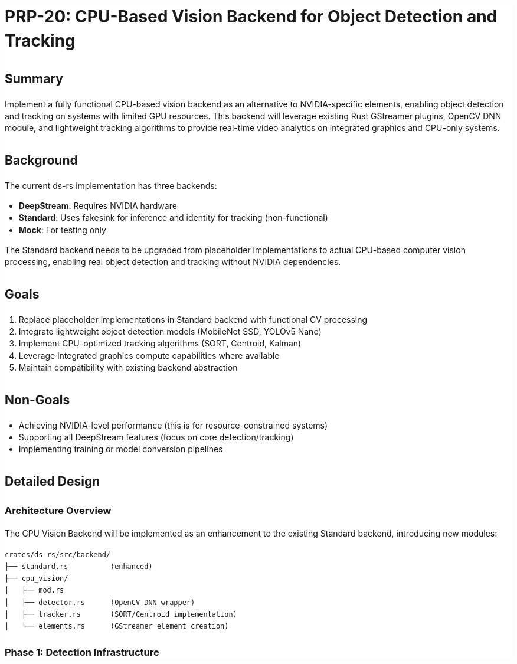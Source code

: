# PRP-20: CPU-Based Vision Backend for Object Detection and Tracking

## Summary
Implement a fully functional CPU-based vision backend as an alternative to NVIDIA-specific elements, enabling object detection and tracking on systems with limited GPU resources. This backend will leverage existing Rust GStreamer plugins, OpenCV DNN module, and lightweight tracking algorithms to provide real-time video analytics on integrated graphics and CPU-only systems.

## Background
The current ds-rs implementation has three backends:
- **DeepStream**: Requires NVIDIA hardware
- **Standard**: Uses fakesink for inference and identity for tracking (non-functional)
- **Mock**: For testing only

The Standard backend needs to be upgraded from placeholder implementations to actual CPU-based computer vision processing, enabling real object detection and tracking without NVIDIA dependencies.

## Goals
1. Replace placeholder implementations in Standard backend with functional CV processing
2. Integrate lightweight object detection models (MobileNet SSD, YOLOv5 Nano)
3. Implement CPU-optimized tracking algorithms (SORT, Centroid, Kalman)
4. Leverage integrated graphics compute capabilities where available
5. Maintain compatibility with existing backend abstraction

## Non-Goals
- Achieving NVIDIA-level performance (this is for resource-constrained systems)
- Supporting all DeepStream features (focus on core detection/tracking)
- Implementing training or model conversion pipelines

## Detailed Design

### Architecture Overview
The CPU Vision Backend will be implemented as an enhancement to the existing Standard backend, introducing new modules:

```
crates/ds-rs/src/backend/
├── standard.rs          (enhanced)
├── cpu_vision/
│   ├── mod.rs
│   ├── detector.rs      (OpenCV DNN wrapper)
│   ├── tracker.rs       (SORT/Centroid implementation)
│   └── elements.rs      (GStreamer element creation)
```

### Phase 1: Detection Infrastructure

